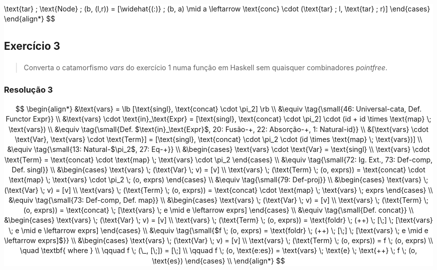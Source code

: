 \text{tar} \; \text{Node} \; (b, (l,r)) = [\widehat{(:)} \; (b, a) \mid a \leftarrow \text{conc} \cdot (\text{tar} \; l, \text{tar} \; r)]
\end{cases}
\end{align*}
$$

<div style="page-break-after: always;"></div>

## Exercício 3

> Converta o catamorfismo $vars$ do exercício 1 numa função em Haskell
sem quaisquer combinadores *pointfree*.

### Resolução 3

$$
\begin{align*}
&\text{vars} = \lb [\text{singl}, \text{concat} \cdot \pi_2] \rb \\
&\equiv \tag{\small{46: Universal-cata, Def. Functor Expr}} \\
&\text{vars} \cdot \text{in}_\text{Expr} = [\text{singl}, \text{concat} \cdot \pi_2] \cdot (id + id \times \text{map} \; \text{vars}) \\
&\equiv \tag{\small{Def. $\text{in}_\text{Expr}$, 20: Fusão-+, 22: Absorção-+, 1: Natural-id}} \\
&[\text{vars} \cdot \text{Var}, \text{vars} \cdot \text{Term}] = [\text{singl}, \text{concat} \cdot \pi_2 \cdot (id \times \text{map} \; \text{vars})] \\
&\equiv \tag{\small{13: Natural-$\pi_2$, 27: Eq-+}} \\
&\begin{cases}
\text{vars} \cdot \text{Var} = \text{singl} \\
\text{vars} \cdot \text{Term} = \text{concat} \cdot \text{map} \; \text{vars} \cdot \pi_2
\end{cases} \\
&\equiv \tag{\small{72: Ig. Ext., 73: Def-comp, Def. singl}} \\
&\begin{cases}
\text{vars} \; (\text{Var} \; v) = [v] \\
\text{vars} \; (\text{Term} \; (o, exprs)) = \text{concat} \cdot \text{map} \; \text{vars} \cdot \pi_2 \; (o, exprs)
\end{cases} \\
&\equiv \tag{\small{79: Def-proj}} \\
&\begin{cases}
\text{vars} \; (\text{Var} \; v) = [v] \\
\text{vars} \; (\text{Term} \; (o, exprs)) = \text{concat} \cdot \text{map} \; \text{vars} \; exprs
\end{cases} \\
&\equiv \tag{\small{73: Def-comp, Def. map}} \\
&\begin{cases}
\text{vars} \; (\text{Var} \; v) = [v] \\
\text{vars} \; (\text{Term} \; (o, exprs)) = \text{concat} \; [\text{vars} \; e \mid e \leftarrow exprs]
\end{cases} \\
&\equiv \tag{\small{Def. concat}} \\
&\begin{cases}
\text{vars} \; (\text{Var} \; v) = [v] \\
\text{vars} \; (\text{Term} \; (o, exprs)) = \text{foldr} \; (++) \; [\;] \; [\text{vars} \; e \mid e \leftarrow exprs]
\end{cases} \\
&\equiv \tag{\small{$f \; (o, exprs) = \text{foldr} \; (++) \; [\;] \; [\text{vars} \; e \mid e \leftarrow exprs]$}} \\
&\begin{cases}
\text{vars} \; (\text{Var} \; v) = [v] \\
\text{vars} \; (\text{Term} \; (o, exprs)) = f \; (o, exprs) \\
\quad \textbf{ where } \\
\qquad f \; (\_, [\;]) = [\;] \\
\qquad f \; (o, \text{e:es}) = \text{vars} \; \text{e} \; \text{++} \; f \; (o, \text{es})
\end{cases} \\
\end{align*}
$$
